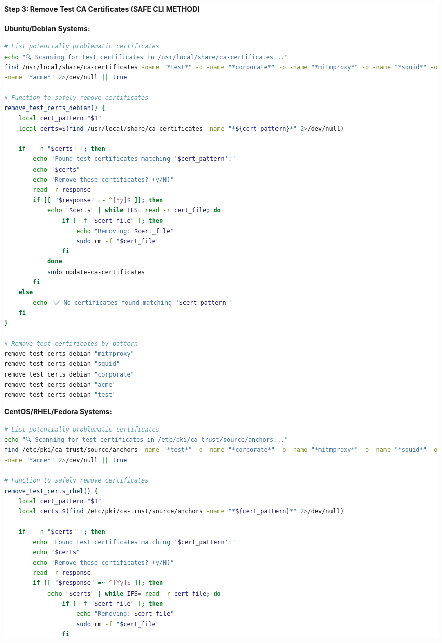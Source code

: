 #### Step 3: Remove Test CA Certificates (SAFE CLI METHOD)

**Ubuntu/Debian Systems:**

```bash
# List potentially problematic certificates
echo "🔍 Scanning for test certificates in /usr/local/share/ca-certificates..."
find /usr/local/share/ca-certificates -name "*test*" -o -name "*corporate*" -o -name "*mitmproxy*" -o -name "*squid*" -o -name "*acme*" 2>/dev/null || true

# Function to safely remove certificates
remove_test_certs_debian() {
    local cert_pattern="$1"
    local certs=$(find /usr/local/share/ca-certificates -name "*${cert_pattern}*" 2>/dev/null)
    
    if [ -n "$certs" ]; then
        echo "Found test certificates matching '$cert_pattern':"
        echo "$certs"
        echo "Remove these certificates? (y/N)"
        read -r response
        if [[ "$response" =~ ^[Yy]$ ]]; then
            echo "$certs" | while IFS= read -r cert_file; do
                if [ -f "$cert_file" ]; then
                    echo "Removing: $cert_file"
                    sudo rm -f "$cert_file"
                fi
            done
            sudo update-ca-certificates
        fi
    else
        echo "✅ No certificates found matching '$cert_pattern'"
    fi
}

# Remove test certificates by pattern
remove_test_certs_debian "mitmproxy"
remove_test_certs_debian "squid"
remove_test_certs_debian "corporate"
remove_test_certs_debian "acme"
remove_test_certs_debian "test"
```

**CentOS/RHEL/Fedora Systems:**

```bash
# List potentially problematic certificates
echo "🔍 Scanning for test certificates in /etc/pki/ca-trust/source/anchors..."
find /etc/pki/ca-trust/source/anchors -name "*test*" -o -name "*corporate*" -o -name "*mitmproxy*" -o -name "*squid*" -o -name "*acme*" 2>/dev/null || true

# Function to safely remove certificates
remove_test_certs_rhel() {
    local cert_pattern="$1"
    local certs=$(find /etc/pki/ca-trust/source/anchors -name "*${cert_pattern}*" 2>/dev/null)
    
    if [ -n "$certs" ]; then
        echo "Found test certificates matching '$cert_pattern':"
        echo "$certs"
        echo "Remove these certificates? (y/N)"
        read -r response
        if [[ "$response" =~ ^[Yy]$ ]]; then
            echo "$certs" | while IFS= read -r cert_file; do
                if [ -f "$cert_file" ]; then
                    echo "Removing: $cert_file"
                    sudo rm -f "$cert_file"
                fi
```